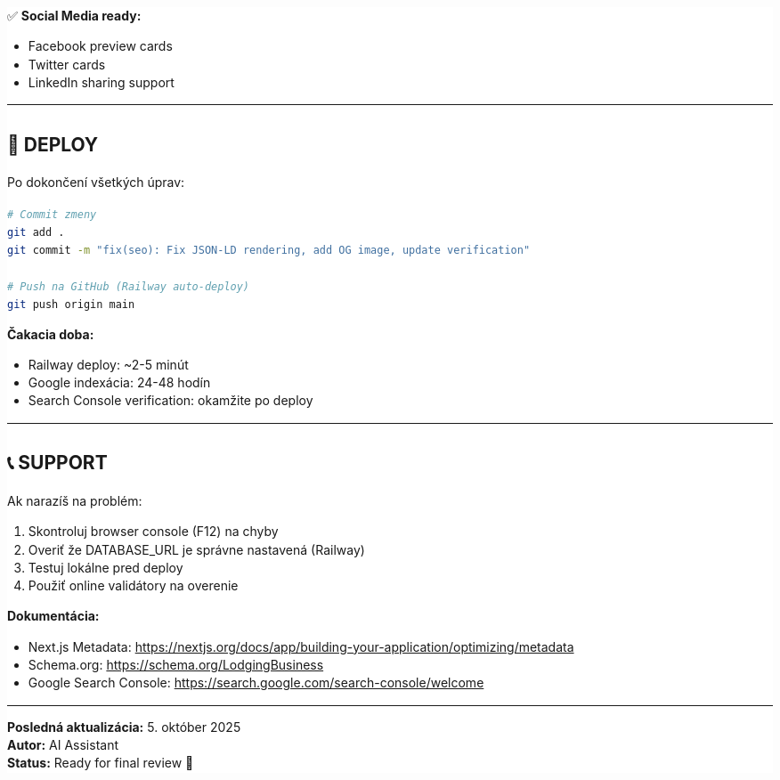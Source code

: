 ✅ **Social Media ready:**
- Facebook preview cards
- Twitter cards
- LinkedIn sharing support

---

## 🚀 DEPLOY

Po dokončení všetkých úprav:

```bash
# Commit zmeny
git add .
git commit -m "fix(seo): Fix JSON-LD rendering, add OG image, update verification"

# Push na GitHub (Railway auto-deploy)
git push origin main
```

**Čakacia doba:**
- Railway deploy: ~2-5 minút
- Google indexácia: 24-48 hodín
- Search Console verification: okamžite po deploy

---

## 📞 SUPPORT

Ak narazíš na problém:
1. Skontroluj browser console (F12) na chyby
2. Overiť že DATABASE_URL je správne nastavená (Railway)
3. Testuj lokálne pred deploy
4. Použiť online validátory na overenie

**Dokumentácia:**
- Next.js Metadata: https://nextjs.org/docs/app/building-your-application/optimizing/metadata
- Schema.org: https://schema.org/LodgingBusiness
- Google Search Console: https://search.google.com/search-console/welcome

---

**Posledná aktualizácia:** 5. október 2025  
**Autor:** AI Assistant  
**Status:** Ready for final review 🎉
